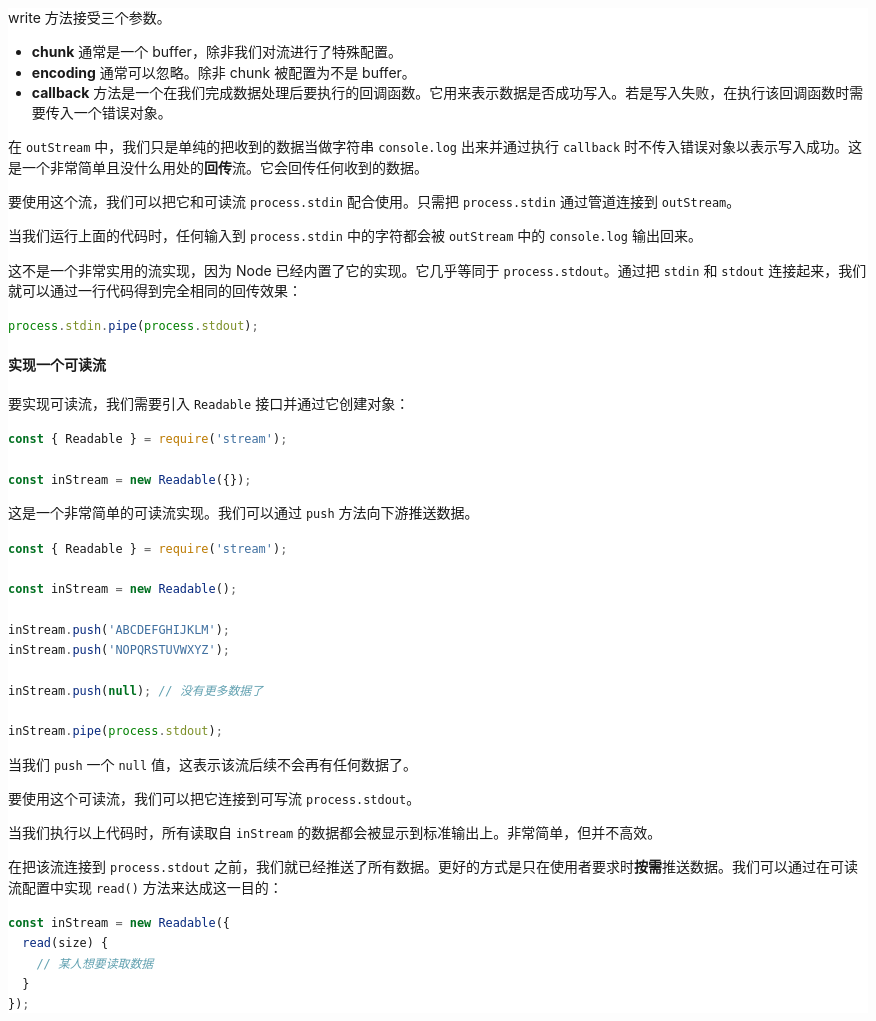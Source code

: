 write 方法接受三个参数。

- **chunk** 通常是一个 buffer，除非我们对流进行了特殊配置。
- **encoding** 通常可以忽略。除非 chunk 被配置为不是 buffer。
- **callback** 方法是一个在我们完成数据处理后要执行的回调函数。它用来表示数据是否成功写入。若是写入失败，在执行该回调函数时需要传入一个错误对象。

在 `outStream` 中，我们只是单纯的把收到的数据当做字符串 `console.log` 出来并通过执行 `callback` 时不传入错误对象以表示写入成功。这是一个非常简单且没什么用处的**回传**流。它会回传任何收到的数据。

要使用这个流，我们可以把它和可读流 `process.stdin` 配合使用。只需把 `process.stdin` 通过管道连接到 `outStream`。

当我们运行上面的代码时，任何输入到 `process.stdin` 中的字符都会被 `outStream` 中的 `console.log` 输出回来。

这不是一个非常实用的流实现，因为 Node 已经内置了它的实现。它几乎等同于 `process.stdout`。通过把 `stdin` 和 `stdout` 连接起来，我们就可以通过一行代码得到完全相同的回传效果：

```js
process.stdin.pipe(process.stdout);
```

#### 实现一个可读流 ####

要实现可读流，我们需要引入 `Readable` 接口并通过它创建对象：

```js
const { Readable } = require('stream');

const inStream = new Readable({});
```

这是一个非常简单的可读流实现。我们可以通过 `push` 方法向下游推送数据。

```js
const { Readable } = require('stream');  

const inStream = new Readable();

inStream.push('ABCDEFGHIJKLM');
inStream.push('NOPQRSTUVWXYZ');

inStream.push(null); // 没有更多数据了

inStream.pipe(process.stdout);
```

当我们 `push` 一个 `null` 值，这表示该流后续不会再有任何数据了。

要使用这个可读流，我们可以把它连接到可写流 `process.stdout`。

当我们执行以上代码时，所有读取自 `inStream` 的数据都会被显示到标准输出上。非常简单，但并不高效。

在把该流连接到 `process.stdout` 之前，我们就已经推送了所有数据。更好的方式是只在使用者要求时**按需**推送数据。我们可以通过在可读流配置中实现 `read()` 方法来达成这一目的：

```js
const inStream = new Readable({
  read(size) {
    // 某人想要读取数据
  }
});
```
